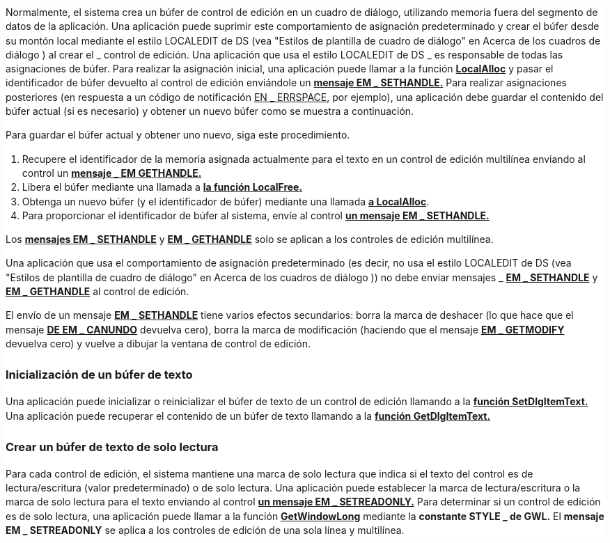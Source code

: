 Normalmente, el sistema crea un búfer de control de edición en un cuadro de diálogo, utilizando memoria fuera del segmento de datos de la aplicación. Una aplicación puede suprimir este comportamiento de asignación predeterminado y crear el búfer desde su montón local mediante el estilo LOCALEDIT de DS (vea "Estilos de plantilla de cuadro de diálogo" en Acerca de los cuadros de diálogo ) al crear el \_ control de [](/windows/desktop/dlgbox/about-dialog-boxes)edición. Una aplicación que usa el estilo LOCALEDIT de DS \_ es responsable de todas las asignaciones de búfer. Para realizar la asignación inicial, una aplicación puede llamar a la función [**LocalAlloc**](/windows/desktop/api/winbase/nf-winbase-localalloc) y pasar el identificador de búfer devuelto al control de edición enviándole un [**mensaje EM \_ SETHANDLE.**](em-sethandle.md) Para realizar asignaciones posteriores (en respuesta a un código de notificación [EN \_ ERRSPACE,](en-errspace.md) por ejemplo), una aplicación debe guardar el contenido del búfer actual (si es necesario) y obtener un nuevo búfer como se muestra a continuación.

Para guardar el búfer actual y obtener uno nuevo, siga este procedimiento.

1.  Recupere el identificador de la memoria asignada actualmente para el texto en un control de edición multilínea enviando al control un [**mensaje \_ EM GETHANDLE.**](em-gethandle.md)
2.  Libera el búfer mediante una llamada a [**la función LocalFree.**](/windows/desktop/api/winbase/nf-winbase-localfree)
3.  Obtenga un nuevo búfer (y el identificador de búfer) mediante una llamada [**a LocalAlloc**](/windows/desktop/api/winbase/nf-winbase-localalloc).
4.  Para proporcionar el identificador de búfer al sistema, envíe al control [**un mensaje EM \_ SETHANDLE.**](em-sethandle.md)

Los [**mensajes EM \_ SETHANDLE**](em-sethandle.md) y [**EM \_ GETHANDLE**](em-gethandle.md) solo se aplican a los controles de edición multilínea.

Una aplicación que usa el comportamiento de asignación predeterminado (es decir, no usa el estilo LOCALEDIT de DS (vea "Estilos de plantilla de cuadro de diálogo" en Acerca de los cuadros de diálogo )) no debe enviar mensajes \_ [**EM \_ SETHANDLE**](em-sethandle.md) y [**EM \_ GETHANDLE**](em-gethandle.md) al control de edición. [](/windows/desktop/dlgbox/about-dialog-boxes)

El envío de un mensaje [**EM \_ SETHANDLE**](em-sethandle.md) tiene varios efectos secundarios: borra la marca de deshacer (lo que hace que el mensaje [**DE EM \_ CANUNDO**](em-canundo.md) devuelva cero), borra la marca de modificación (haciendo que el mensaje [**EM \_ GETMODIFY**](em-getmodify.md) devuelva cero) y vuelve a dibujar la ventana de control de edición.

### <a name="initializing-a-text-buffer"></a>Inicialización de un búfer de texto

Una aplicación puede inicializar o reinicializar el búfer de texto de un control de edición llamando a la [**función SetDlgItemText.**](/windows/desktop/api/winuser/nf-winuser-setdlgitemtexta) Una aplicación puede recuperar el contenido de un búfer de texto llamando a la [**función GetDlgItemText.**](/windows/desktop/api/winuser/nf-winuser-getdlgitemtexta)

### <a name="making-a-text-buffer-read-only"></a>Crear un búfer de texto de solo lectura

Para cada control de edición, el sistema mantiene una marca de solo lectura que indica si el texto del control es de lectura/escritura (valor predeterminado) o de solo lectura. Una aplicación puede establecer la marca de lectura/escritura o la marca de solo lectura para el texto enviando al control [**un mensaje EM \_ SETREADONLY.**](em-setreadonly.md) Para determinar si un control de edición es de solo lectura, una aplicación puede llamar a la función [**GetWindowLong**](/windows/desktop/api/winuser/nf-winuser-getwindowlonga) mediante la **constante STYLE \_ de GWL.** El **mensaje EM \_ SETREADONLY** se aplica a los controles de edición de una sola línea y multilínea.
